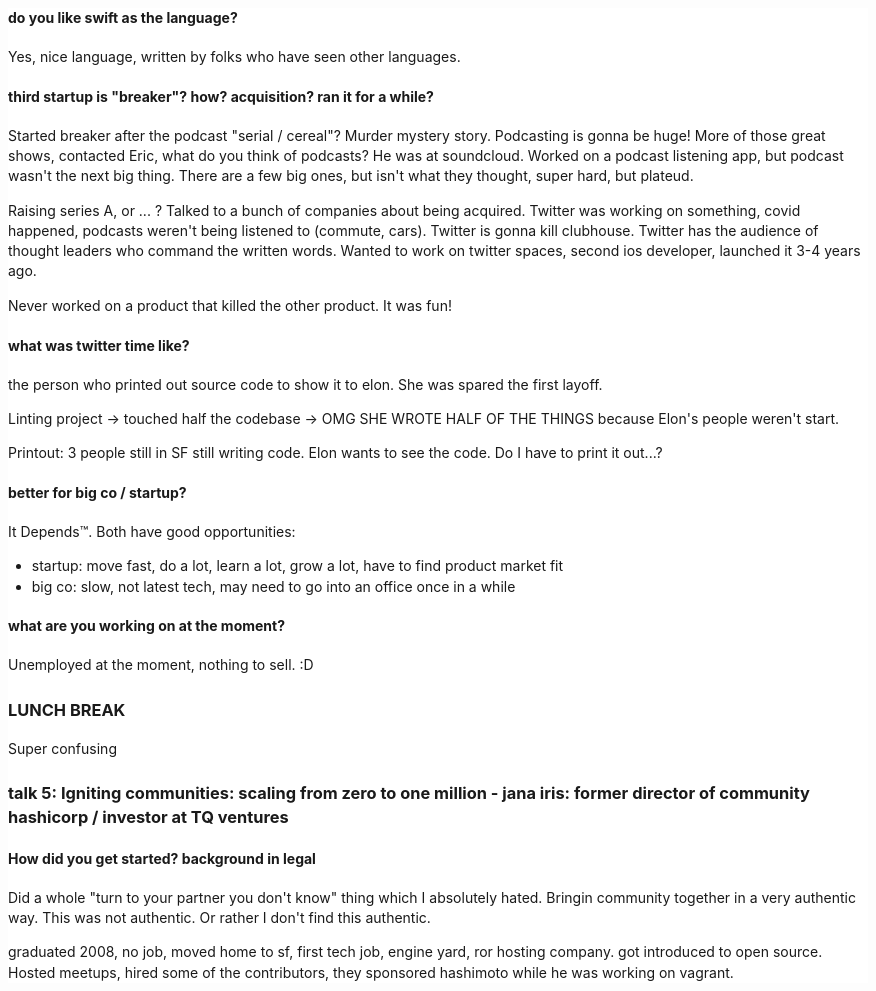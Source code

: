#### do you like swift as the language?

Yes, nice language, written by folks who have seen other languages.

#### third startup is "breaker"? how? acquisition? ran it for a while?

Started breaker after the podcast "serial / cereal"? Murder mystery story. Podcasting is gonna be huge! More of those great shows, contacted Eric, what do you think of podcasts? He was at soundcloud. Worked on a podcast listening app, but podcast wasn't the next big thing. There are a few big ones, but isn't what they thought, super hard, but plateud.

Raising series A, or ... ? Talked to a bunch of companies about being acquired. Twitter was working on something, covid happened, podcasts weren't being listened to (commute, cars). Twitter is gonna kill clubhouse. Twitter has the audience of thought leaders who command the written words. Wanted to work on twitter spaces, second ios developer, launched it 3-4 years ago.

Never worked on a product that killed the other product. It was fun!

#### what was twitter time like?

the person who printed out source code to show it to elon. She was spared the first layoff.

Linting project -> touched half the codebase -> OMG SHE WROTE HALF OF THE THINGS because Elon's people weren't start.

Printout: 3 people still in SF still writing code. Elon wants to see the code. Do I have to print it out...?

#### better for big co / startup?

It Depends™. Both have good opportunities:

* startup: move fast, do a lot, learn a lot, grow a lot, have to find product market fit
* big co: slow, not latest tech, may need to go into an office once in a while

#### what are you working on at the moment?

Unemployed at the moment, nothing to sell. :D

### LUNCH BREAK

Super confusing

### talk 5: Igniting communities: scaling from zero to one million - jana iris: former director of community hashicorp / investor at TQ ventures

#### How did you get started? background in legal

Did a whole "turn to your partner you don't know" thing which I absolutely hated. Bringin community together in a very authentic way. This was not authentic. Or rather I don't find this authentic.

graduated 2008, no job, moved home to sf, first tech job, engine yard, ror hosting company. got introduced to open source. Hosted meetups, hired some of the contributors, they sponsored hashimoto while he was working on vagrant.
